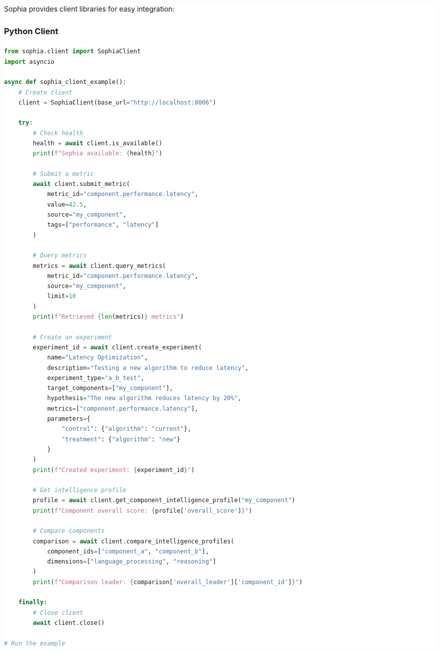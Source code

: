Sophia provides client libraries for easy integration:

### Python Client

```python
from sophia.client import SophiaClient
import asyncio

async def sophia_client_example():
    # Create client
    client = SophiaClient(base_url="http://localhost:8006")
    
    try:
        # Check health
        health = await client.is_available()
        print(f"Sophia available: {health}")
        
        # Submit a metric
        await client.submit_metric(
            metric_id="component.performance.latency",
            value=42.5,
            source="my_component",
            tags=["performance", "latency"]
        )
        
        # Query metrics
        metrics = await client.query_metrics(
            metric_id="component.performance.latency",
            source="my_component",
            limit=10
        )
        print(f"Retrieved {len(metrics)} metrics")
        
        # Create an experiment
        experiment_id = await client.create_experiment(
            name="Latency Optimization",
            description="Testing a new algorithm to reduce latency",
            experiment_type="a_b_test",
            target_components=["my_component"],
            hypothesis="The new algorithm reduces latency by 20%",
            metrics=["component.performance.latency"],
            parameters={
                "control": {"algorithm": "current"},
                "treatment": {"algorithm": "new"}
            }
        )
        print(f"Created experiment: {experiment_id}")
        
        # Get intelligence profile
        profile = await client.get_component_intelligence_profile("my_component")
        print(f"Component overall score: {profile['overall_score']}")
        
        # Compare components
        comparison = await client.compare_intelligence_profiles(
            component_ids=["component_a", "component_b"],
            dimensions=["language_processing", "reasoning"]
        )
        print(f"Comparison leader: {comparison['overall_leader']['component_id']}")
        
    finally:
        # Close client
        await client.close()

# Run the example
```